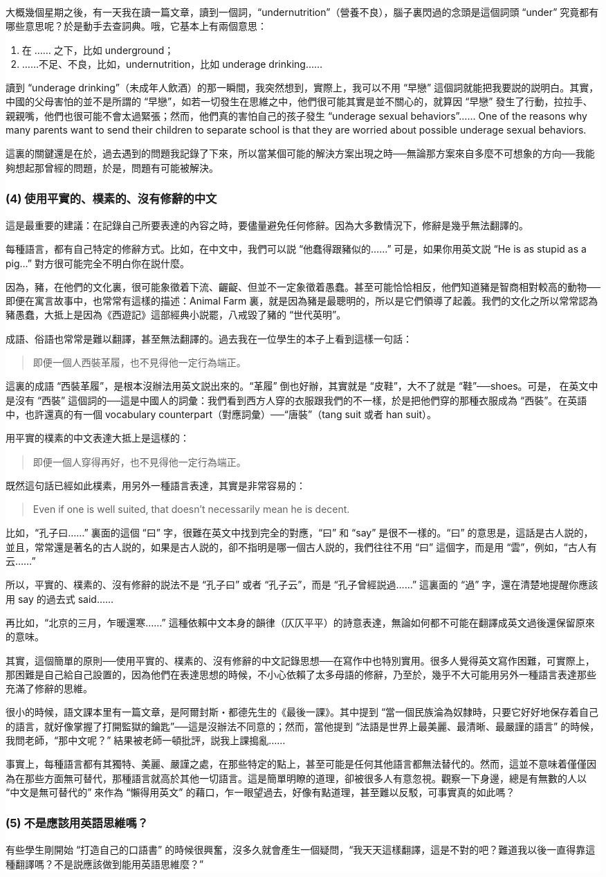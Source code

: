 大概幾個星期之後，有一天我在讀一篇文章，讀到一個詞，“undernutrition”（營養不良），腦子裏閃過的念頭是這個詞頭 “under” 究竟都有哪些意思呢？於是動手去查詞典。哦，它基本上有兩個意思：

1. 在 …… 之下，比如 underground；
2. ……不足、不良，比如，undernutrition，比如 underage drinking……


讀到 “underage drinking”（未成年人飲酒）的那一瞬間，我突然想到，實際上，我可以不用 “早戀” 這個詞就能把我要説的説明白。其實，中國的父母害怕的並不是所謂的 “早戀”，如若一切發生在思維之中，他們很可能其實是並不關心的，就算因 “早戀” 發生了行動，拉拉手、親親嘴，他們也很可能不會太過緊張；然而，他們真的害怕自己的孩子發生 “underage sexual behaviors”……
One of the reasons why many parents want to send their children to separate school is that they are worried about possible underage sexual behaviors.

這裏的關鍵還是在於，過去遇到的問題我記錄了下來，所以當某個可能的解決方案出現之時──無論那方案來自多麼不可想象的方向──我能夠想起那曾經的問題，於是，問題有可能被解決。

### (4) 使用平實的、樸素的、沒有修辭的中文

這是最重要的建議：在記錄自己所要表達的內容之時，要儘量避免任何修辭。因為大多數情況下，修辭是幾乎無法翻譯的。

每種語言，都有自己特定的修辭方式。比如，在中文中，我們可以説 “他蠢得跟豬似的……” 可是，如果你用英文説 “He is as stupid as a pig…” 對方很可能完全不明白你在説什麼。

因為，豬，在他們的文化裏，很可能象徵着下流、齷齪、但並不一定象徵着愚蠢。甚至可能恰恰相反，他們知道豬是智商相對較高的動物──即便在寓言故事中，也常常有這樣的描述：Animal Farm 裏，就是因為豬是最聰明的，所以是它們領導了起義。我們的文化之所以常常認為豬愚蠢，大抵上是因為《西遊記》這部經典小説罷，八戒毀了豬的 “世代英明”。

成語、俗語也常常是難以翻譯，甚至無法翻譯的。過去我在一位學生的本子上看到這樣一句話：

> 即便一個人西裝革履，也不見得他一定行為端正。

這裏的成語 “西裝革履”，是根本沒辦法用英文説出來的。“革履” 倒也好辦，其實就是 “皮鞋”，大不了就是 “鞋”──shoes。可是， 在英文中是沒有 “西裝” 這個詞的──這是中國人的詞彙：我們看到西方人穿的衣服跟我們的不一樣，於是把他們穿的那種衣服成為 “西裝”。在英語中，也許還真的有一個 vocabulary counterpart（對應詞彙）──“唐裝”（tang suit 或者 han suit）。

用平實的樸素的中文表達大抵上是這樣的：

> 即便一個人穿得再好，也不見得他一定行為端正。

既然這句話已經如此樸素，用另外一種語言表達，其實是非常容易的：

> Even if one is well suited, that doesn’t necessarily mean he is decent.

比如，“孔子曰……” 裏面的這個 “曰” 字，很難在英文中找到完全的對應，“曰” 和 “say” 是很不一樣的。“曰” 的意思是，這話是古人説的，並且，常常還是著名的古人説的，如果是古人説的，卻不指明是哪一個古人説的，我們往往不用 “曰” 這個字，而是用 “雲”，例如，“古人有云……”

所以，平實的、樸素的、沒有修辭的説法不是 “孔子曰” 或者 “孔子云”，而是 “孔子曾經説過……” 這裏面的 “過” 字，還在清楚地提醒你應該用 say 的過去式 said……

再比如，“北京的三月，乍暖還寒……” 這種依賴中文本身的韻律（仄仄平平）的詩意表達，無論如何都不可能在翻譯成英文過後還保留原來的意味。

其實，這個簡單的原則──使用平實的、樸素的、沒有修辭的中文記錄思想──在寫作中也特別實用。很多人覺得英文寫作困難，可實際上，那困難是自己給自己設置的，因為他們在表達思想的時候，不小心依賴了太多母語的修辭，乃至於，幾乎不大可能用另外一種語言表達那些充滿了修辭的思維。

很小的時候，語文課本里有一篇文章，是阿爾封斯・都德先生的《最後一課》。其中提到 “當一個民族淪為奴隸時，只要它好好地保存着自己的語言，就好像掌握了打開監獄的鑰匙”──這是沒辦法不同意的；然而，當他提到 “法語是世界上最美麗、最清晰、最嚴謹的語言” 的時候，我問老師，“那中文呢？” 結果被老師一頓批評，説我上課搗亂……

事實上，每種語言都有其獨特、美麗、嚴謹之處，在那些特定的點上，甚至可能是任何其他語言都無法替代的。然而，這並不意味着僅僅因為在那些方面無可替代，那種語言就高於其他一切語言。這是簡單明瞭的道理，卻被很多人有意忽視。觀察一下身邊，總是有無數的人以 “中文是無可替代的” 來作為 “懶得用英文” 的藉口，乍一眼望過去，好像有點道理，甚至難以反駁，可事實真的如此嗎？

### (5) 不是應該用英語思維嗎？

有些學生剛開始 “打造自己的口語書” 的時候很興奮，沒多久就會產生一個疑問，“我天天這樣翻譯，這是不對的吧？難道我以後一直得靠這種翻譯嗎？不是説應該做到能用英語思維麼？”

